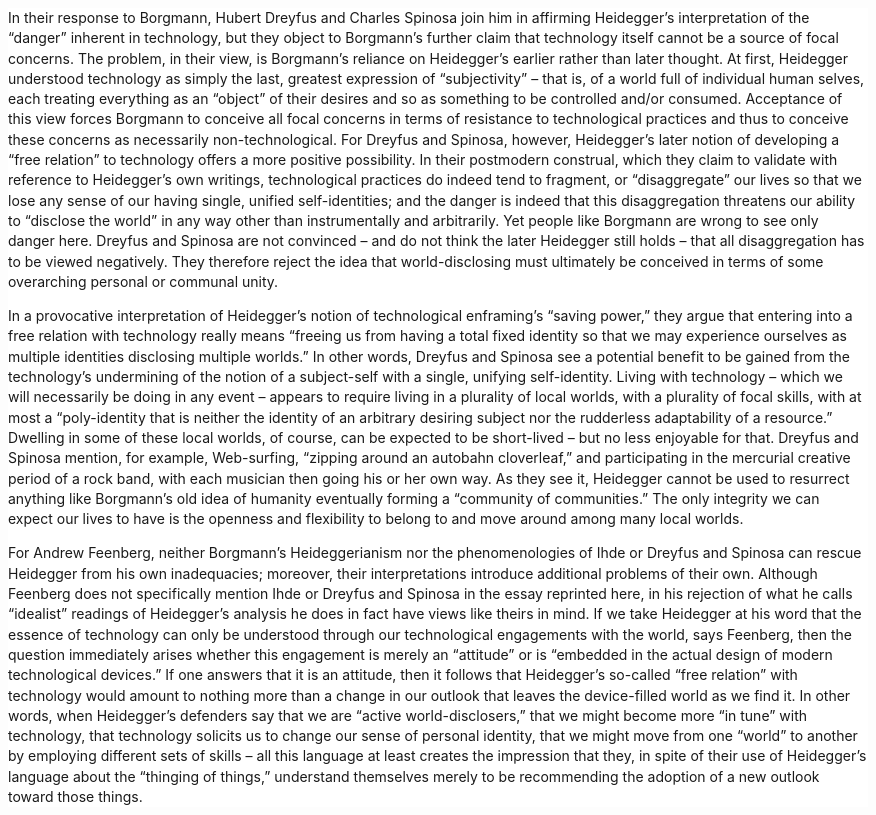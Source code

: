 In their response to Borgmann, Hubert Dreyfus and Charles Spinosa join him in affirming Heidegger’s interpretation of the “danger” inherent in technology, but they object to Borgmann’s further claim that technology itself cannot be a source of focal concerns. The problem, in their view, is Borgmann’s reliance on Heidegger’s earlier rather than later thought. At first, Heidegger understood technology as simply the last, greatest expression of “subjectivity” – that is, of a world full of individual human selves, each treating everything as an “object” of their desires and so as something to be controlled and/or consumed. Acceptance of this view forces Borgmann to conceive all focal concerns in terms of resistance to technological practices and thus to conceive these concerns as necessarily non-technological. For Dreyfus and Spinosa, however, Heidegger’s later notion of developing a “free relation” to technology offers a more positive possibility. In their postmodern construal, which they claim to validate with reference to Heidegger’s own writings, technological practices do indeed tend to fragment, or “disaggregate” our lives so that we lose any sense of our having single, unified self-identities; and the danger is indeed that this disaggregation threatens our ability to “disclose the world” in any way other than instrumentally and arbitrarily. Yet people like Borgmann are wrong to see only danger here. Dreyfus and Spinosa are not convinced – and do not think the later Heidegger still holds – that all disaggregation has to be viewed negatively. They therefore reject the idea that world-disclosing must ultimately be conceived in terms of some overarching personal or communal unity.

In a provocative interpretation of Heidegger’s notion of technological enframing’s “saving power,” they argue that entering into a free relation with technology really means “freeing us from having a total fixed identity so that we may experience ourselves as multiple identities disclosing multiple worlds.” In other words, Dreyfus and Spinosa see a potential benefit to be gained from the technology’s undermining of the notion of a subject-self with a single, unifying self-identity. Living with technology – which we will necessarily be doing in any event – appears to require living in a plurality of local worlds, with a plurality of focal skills, with at most a “poly-identity that is neither the identity of an arbitrary desiring subject nor the rudderless adaptability of a resource.” Dwelling in some of these local worlds, of course, can be expected to be short-lived – but no less enjoyable for that. Dreyfus and Spinosa mention, for example, Web-surfing, “zipping around an autobahn cloverleaf,” and participating in the mercurial creative period of a rock band, with each musician then going his or her own way. As they see it, Heidegger cannot be used to resurrect anything like Borgmann’s old idea of humanity eventually forming a “community of communities.” The only integrity we can expect our lives to have is the openness and flexibility to belong to and move around among many local worlds.

For Andrew Feenberg, neither Borgmann’s Heideggerianism nor the phenomenologies of Ihde or Dreyfus and Spinosa can rescue Heidegger from his own inadequacies; moreover, their interpretations introduce additional problems of their own. Although Feenberg does not specifically mention Ihde or Dreyfus and Spinosa in the essay reprinted here, in his rejection of what he calls “idealist” readings of Heidegger’s analysis he does in fact have views like theirs in mind. If we take Heidegger at his word that the essence of technology can only be understood through our technological engagements with the world, says Feenberg, then the question immediately arises whether this engagement is merely an “attitude” or is “embedded in the actual design of modern technological devices.” If one answers that it is an attitude, then it follows that Heidegger’s so-called “free relation” with technology would amount to nothing more than a change in our outlook that leaves the device-filled world as we find it. In other words, when Heidegger’s defenders say that we are “active world-disclosers,” that we might become more “in tune” with technology, that technology solicits us to change our sense of personal identity, that we might move from one “world” to another by employing different sets of skills – all this language at least creates the impression that they, in spite of their use of Heidegger’s language about the “thinging of things,” understand themselves merely to be recommending the adoption of a new outlook toward those things.
